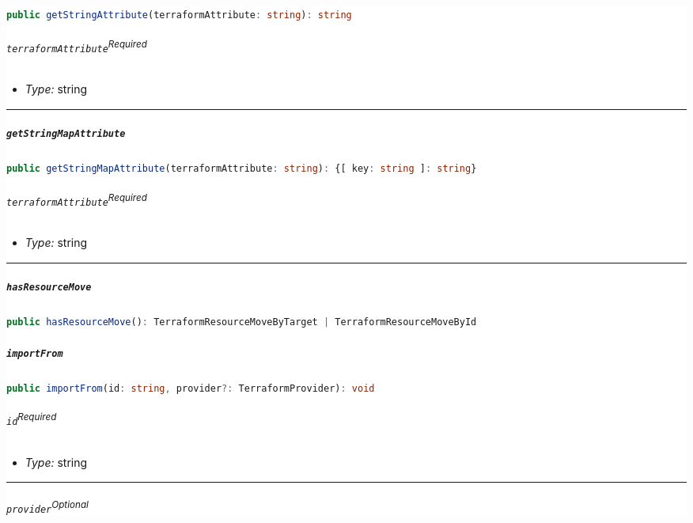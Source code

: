 ```typescript
public getStringAttribute(terraformAttribute: string): string
```

###### `terraformAttribute`<sup>Required</sup> <a name="terraformAttribute" id="@cdktf/provider-vault.azureSecretBackendRole.AzureSecretBackendRole.getStringAttribute.parameter.terraformAttribute"></a>

- *Type:* string

---

##### `getStringMapAttribute` <a name="getStringMapAttribute" id="@cdktf/provider-vault.azureSecretBackendRole.AzureSecretBackendRole.getStringMapAttribute"></a>

```typescript
public getStringMapAttribute(terraformAttribute: string): {[ key: string ]: string}
```

###### `terraformAttribute`<sup>Required</sup> <a name="terraformAttribute" id="@cdktf/provider-vault.azureSecretBackendRole.AzureSecretBackendRole.getStringMapAttribute.parameter.terraformAttribute"></a>

- *Type:* string

---

##### `hasResourceMove` <a name="hasResourceMove" id="@cdktf/provider-vault.azureSecretBackendRole.AzureSecretBackendRole.hasResourceMove"></a>

```typescript
public hasResourceMove(): TerraformResourceMoveByTarget | TerraformResourceMoveById
```

##### `importFrom` <a name="importFrom" id="@cdktf/provider-vault.azureSecretBackendRole.AzureSecretBackendRole.importFrom"></a>

```typescript
public importFrom(id: string, provider?: TerraformProvider): void
```

###### `id`<sup>Required</sup> <a name="id" id="@cdktf/provider-vault.azureSecretBackendRole.AzureSecretBackendRole.importFrom.parameter.id"></a>

- *Type:* string

---

###### `provider`<sup>Optional</sup> <a name="provider" id="@cdktf/provider-vault.azureSecretBackendRole.AzureSecretBackendRole.importFrom.parameter.provider"></a>
